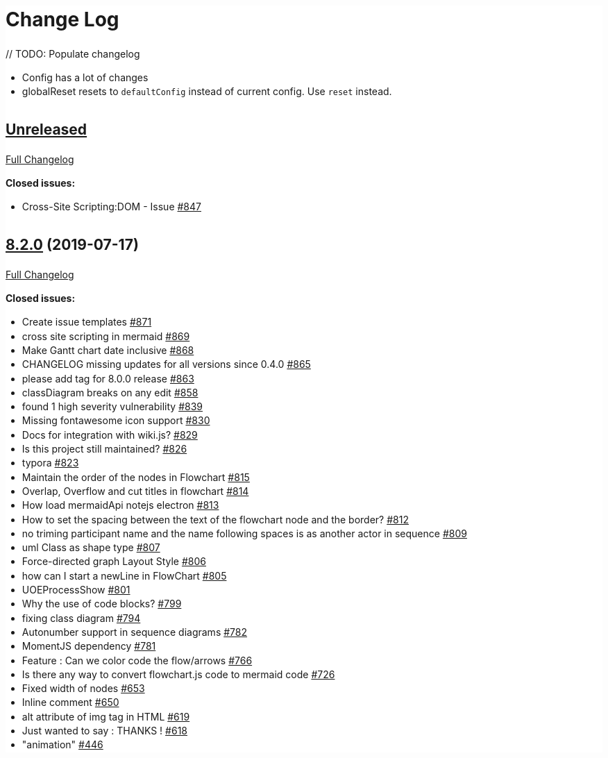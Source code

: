 # Change Log

// TODO: Populate changelog

-   Config has a lot of changes
-   globalReset resets to `defaultConfig` instead of current config. Use `reset` instead.

## [Unreleased](https://github.com/knsv/mermaid/tree/HEAD)

[Full Changelog](https://github.com/knsv/mermaid/compare/8.2.0...HEAD)

**Closed issues:**

-   Cross-Site Scripting:DOM - Issue [\#847](https://github.com/knsv/mermaid/issues/847)

## [8.2.0](https://github.com/knsv/mermaid/tree/8.2.0) (2019-07-17)

[Full Changelog](https://github.com/knsv/mermaid/compare/8.1.0...8.2.0)

**Closed issues:**

-   Create issue templates [\#871](https://github.com/knsv/mermaid/issues/871)
-   cross site scripting in mermaid [\#869](https://github.com/knsv/mermaid/issues/869)
-   Make Gantt chart date inclusive [\#868](https://github.com/knsv/mermaid/issues/868)
-   CHANGELOG missing updates for all versions since 0.4.0 [\#865](https://github.com/knsv/mermaid/issues/865)
-   please add tag for 8.0.0 release [\#863](https://github.com/knsv/mermaid/issues/863)
-   classDiagram breaks on any edit [\#858](https://github.com/knsv/mermaid/issues/858)
-   found 1 high severity vulnerability [\#839](https://github.com/knsv/mermaid/issues/839)
-   Missing fontawesome icon support [\#830](https://github.com/knsv/mermaid/issues/830)
-   Docs for integration with wiki.js? [\#829](https://github.com/knsv/mermaid/issues/829)
-   Is this project still maintained? [\#826](https://github.com/knsv/mermaid/issues/826)
-   typora [\#823](https://github.com/knsv/mermaid/issues/823)
-   Maintain the order of the nodes in Flowchart [\#815](https://github.com/knsv/mermaid/issues/815)
-   Overlap, Overflow and cut titles in flowchart [\#814](https://github.com/knsv/mermaid/issues/814)
-   How load mermaidApi notejs electron [\#813](https://github.com/knsv/mermaid/issues/813)
-   How to set the spacing between the text of the flowchart node and the border? [\#812](https://github.com/knsv/mermaid/issues/812)
-   no triming participant name and the name following spaces is as another actor in sequence [\#809](https://github.com/knsv/mermaid/issues/809)
-   uml Class as shape type [\#807](https://github.com/knsv/mermaid/issues/807)
-   Force-directed graph Layout Style [\#806](https://github.com/knsv/mermaid/issues/806)
-   how can I start a newLine in FlowChart [\#805](https://github.com/knsv/mermaid/issues/805)
-   UOEProcessShow [\#801](https://github.com/knsv/mermaid/issues/801)
-   Why the use of code blocks? [\#799](https://github.com/knsv/mermaid/issues/799)
-   fixing class diagram [\#794](https://github.com/knsv/mermaid/issues/794)
-   Autonumber support in sequence diagrams [\#782](https://github.com/knsv/mermaid/issues/782)
-   MomentJS dependency [\#781](https://github.com/knsv/mermaid/issues/781)
-   Feature : Can we color code the flow/arrows [\#766](https://github.com/knsv/mermaid/issues/766)
-   Is there any way to convert flowchart.js code to mermaid code [\#726](https://github.com/knsv/mermaid/issues/726)
-   Fixed width of nodes [\#653](https://github.com/knsv/mermaid/issues/653)
-   Inline comment [\#650](https://github.com/knsv/mermaid/issues/650)
-   alt attribute of img tag in HTML [\#619](https://github.com/knsv/mermaid/issues/619)
-   Just wanted to say : THANKS ! [\#618](https://github.com/knsv/mermaid/issues/618)
-   "animation" [\#446](https://github.com/knsv/mermaid/issues/446)
